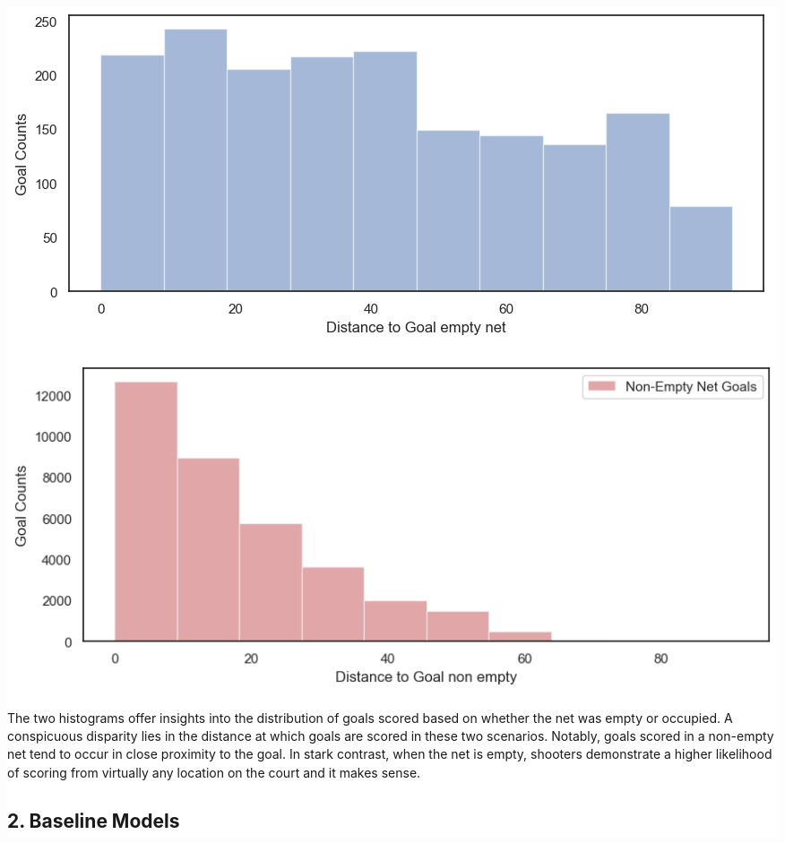 ![empty](/Blog-post/assets/images/distancegoalempty.png)

![non empty](/Blog-post/assets/images/distancegoalnonempty.png)


The two histograms offer insights into the distribution of goals scored based on whether the net was empty or occupied. A conspicuous disparity lies in the distance at which goals are scored in these two scenarios. Notably, goals scored in a non-empty net tend to occur in close proximity to the goal. In stark contrast, when the net is empty, shooters demonstrate a higher likelihood of scoring from virtually any location on the court and it makes sense.
</ol>


## 2. Baseline Models
